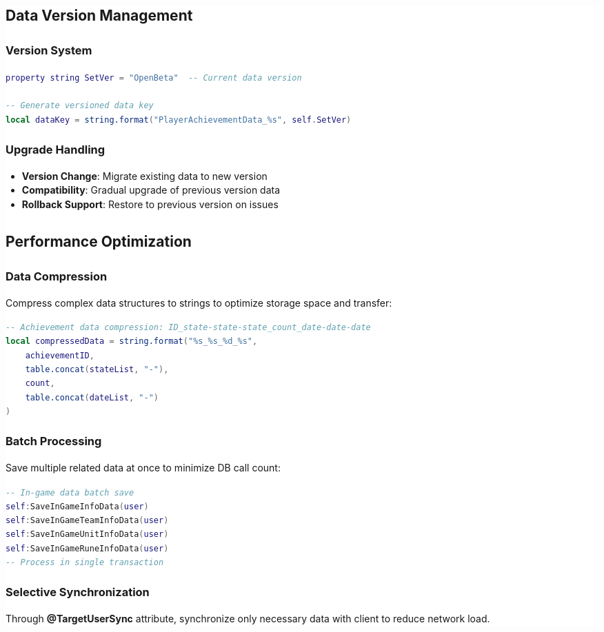 ```lua
```

## Data Version Management

### Version System

```lua
property string SetVer = "OpenBeta"  -- Current data version

-- Generate versioned data key
local dataKey = string.format("PlayerAchievementData_%s", self.SetVer)
```

### Upgrade Handling

- **Version Change**: Migrate existing data to new version
- **Compatibility**: Gradual upgrade of previous version data
- **Rollback Support**: Restore to previous version on issues

## Performance Optimization

### Data Compression

Compress complex data structures to strings to optimize storage space and transfer:

```lua
-- Achievement data compression: ID_state-state-state_count_date-date-date
local compressedData = string.format("%s_%s_%d_%s", 
    achievementID, 
    table.concat(stateList, "-"),
    count,
    table.concat(dateList, "-")
)
```

### Batch Processing

Save multiple related data at once to minimize DB call count:

```lua
-- In-game data batch save
self:SaveInGameInfoData(user)
self:SaveInGameTeamInfoData(user) 
self:SaveInGameUnitInfoData(user)
self:SaveInGameRuneInfoData(user)
-- Process in single transaction
```

### Selective Synchronization

Through **@TargetUserSync** attribute, synchronize only necessary data with client to reduce network load.
